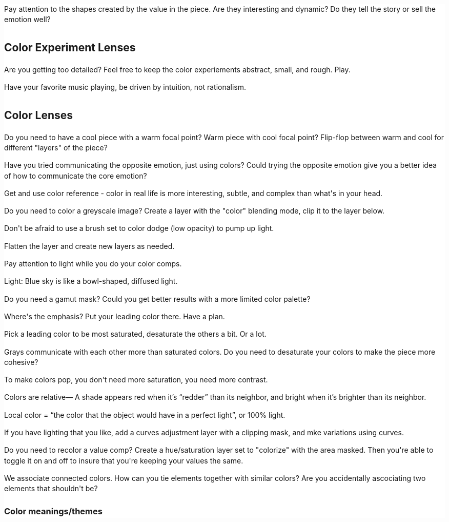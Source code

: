Pay attention to the shapes created by the value in the piece. Are they interesting and dynamic? Do they tell the story or sell the emotion well?

## Color Experiment Lenses

Are you getting too detailed? Feel free to keep the color experiements abstract, small, and rough. Play.

Have your favorite music playing, be driven by intuition, not rationalism.

## Color Lenses

Do you need to have a cool piece with a warm focal point? Warm piece with cool focal point? Flip-flop between warm and cool for different "layers" of the piece?

Have you tried communicating the opposite emotion, just using colors? Could trying the opposite emotion give you a better idea of how to communicate the core emotion?

Get and use color reference - color in real life is more interesting, subtle, and complex than what's in your head.

Do you need to color a greyscale image? Create a layer with the "color" blending mode, clip it to the layer below. 

Don't be afraid to use a brush set to color dodge (low opacity) to pump up light.

Flatten the layer and create new layers as needed.

Pay attention to light while you do your color comps.

Light: Blue sky is like a bowl-shaped, diffused light.

Do you need a gamut mask? Could you get better results with a more limited color palette?

Where's the emphasis? Put your leading color there. Have a plan.

Pick a leading color to be most saturated, desaturate the others a bit. Or a lot.

Grays communicate with each other more than saturated colors. Do you need to desaturate your colors to make the piece more cohesive?

To make colors pop, you don't need more saturation, you need more contrast.

Colors are relative— A shade appears red when it’s “redder” than its neighbor, and bright when it’s brighter than its neighbor.

Local color = “the color that the object would have in a perfect light”, or 100% light. 

If you have lighting that you like, add a curves adjustment layer with a clipping mask, and mke variations using curves.

Do you need to recolor a value comp? Create a hue/saturation layer set to "colorize" with the area masked. Then you're able to toggle it on and off to insure that you're keeping your values the same.

We associate connected colors. How can you tie elements together with similar colors? Are you accidentally ascociating two elements that shouldn't be?

### Color meanings/themes
